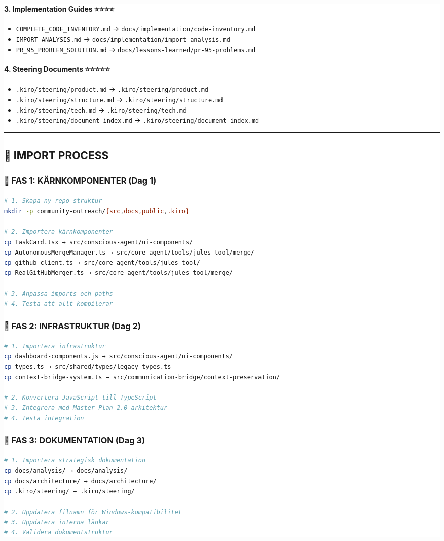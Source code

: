 #### **3. Implementation Guides** ⭐⭐⭐⭐
- `COMPLETE_CODE_INVENTORY.md` → `docs/implementation/code-inventory.md`
- `IMPORT_ANALYSIS.md` → `docs/implementation/import-analysis.md`
- `PR_95_PROBLEM_SOLUTION.md` → `docs/lessons-learned/pr-95-problems.md`

#### **4. Steering Documents** ⭐⭐⭐⭐⭐
- `.kiro/steering/product.md` → `.kiro/steering/product.md`
- `.kiro/steering/structure.md` → `.kiro/steering/structure.md`
- `.kiro/steering/tech.md` → `.kiro/steering/tech.md`
- `.kiro/steering/document-index.md` → `.kiro/steering/document-index.md`

---

## 🔄 **IMPORT PROCESS**

### **🎯 FAS 1: KÄRNKOMPONENTER (Dag 1)**
```bash
# 1. Skapa ny repo struktur
mkdir -p community-outreach/{src,docs,public,.kiro}

# 2. Importera kärnkomponenter
cp TaskCard.tsx → src/conscious-agent/ui-components/
cp AutonomousMergeManager.ts → src/core-agent/tools/jules-tool/merge/
cp github-client.ts → src/core-agent/tools/jules-tool/
cp RealGitHubMerger.ts → src/core-agent/tools/jules-tool/merge/

# 3. Anpassa imports och paths
# 4. Testa att allt kompilerar
```

### **🎯 FAS 2: INFRASTRUKTUR (Dag 2)**
```bash
# 1. Importera infrastruktur
cp dashboard-components.js → src/conscious-agent/ui-components/
cp types.ts → src/shared/types/legacy-types.ts
cp context-bridge-system.ts → src/communication-bridge/context-preservation/

# 2. Konvertera JavaScript till TypeScript
# 3. Integrera med Master Plan 2.0 arkitektur
# 4. Testa integration
```

### **🎯 FAS 3: DOKUMENTATION (Dag 3)**
```bash
# 1. Importera strategisk dokumentation
cp docs/analysis/ → docs/analysis/
cp docs/architecture/ → docs/architecture/
cp .kiro/steering/ → .kiro/steering/

# 2. Uppdatera filnamn för Windows-kompatibilitet
# 3. Uppdatera interna länkar
# 4. Validera dokumentstruktur
```

